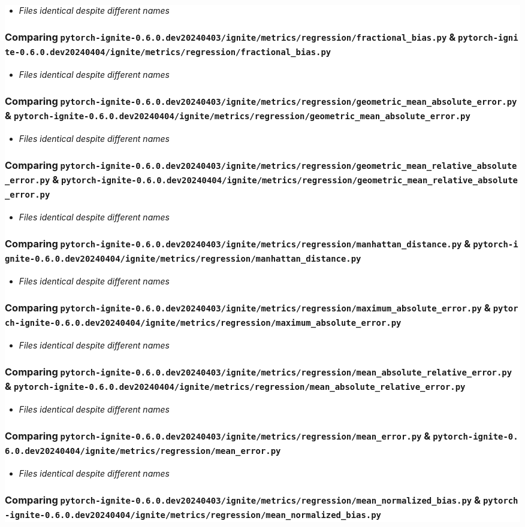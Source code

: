  * *Files identical despite different names*

### Comparing `pytorch-ignite-0.6.0.dev20240403/ignite/metrics/regression/fractional_bias.py` & `pytorch-ignite-0.6.0.dev20240404/ignite/metrics/regression/fractional_bias.py`

 * *Files identical despite different names*

### Comparing `pytorch-ignite-0.6.0.dev20240403/ignite/metrics/regression/geometric_mean_absolute_error.py` & `pytorch-ignite-0.6.0.dev20240404/ignite/metrics/regression/geometric_mean_absolute_error.py`

 * *Files identical despite different names*

### Comparing `pytorch-ignite-0.6.0.dev20240403/ignite/metrics/regression/geometric_mean_relative_absolute_error.py` & `pytorch-ignite-0.6.0.dev20240404/ignite/metrics/regression/geometric_mean_relative_absolute_error.py`

 * *Files identical despite different names*

### Comparing `pytorch-ignite-0.6.0.dev20240403/ignite/metrics/regression/manhattan_distance.py` & `pytorch-ignite-0.6.0.dev20240404/ignite/metrics/regression/manhattan_distance.py`

 * *Files identical despite different names*

### Comparing `pytorch-ignite-0.6.0.dev20240403/ignite/metrics/regression/maximum_absolute_error.py` & `pytorch-ignite-0.6.0.dev20240404/ignite/metrics/regression/maximum_absolute_error.py`

 * *Files identical despite different names*

### Comparing `pytorch-ignite-0.6.0.dev20240403/ignite/metrics/regression/mean_absolute_relative_error.py` & `pytorch-ignite-0.6.0.dev20240404/ignite/metrics/regression/mean_absolute_relative_error.py`

 * *Files identical despite different names*

### Comparing `pytorch-ignite-0.6.0.dev20240403/ignite/metrics/regression/mean_error.py` & `pytorch-ignite-0.6.0.dev20240404/ignite/metrics/regression/mean_error.py`

 * *Files identical despite different names*

### Comparing `pytorch-ignite-0.6.0.dev20240403/ignite/metrics/regression/mean_normalized_bias.py` & `pytorch-ignite-0.6.0.dev20240404/ignite/metrics/regression/mean_normalized_bias.py`
